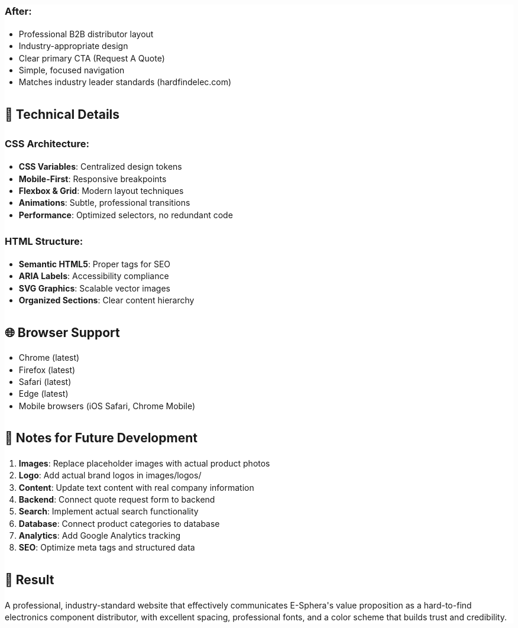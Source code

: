 ### After:
- Professional B2B distributor layout
- Industry-appropriate design
- Clear primary CTA (Request A Quote)
- Simple, focused navigation
- Matches industry leader standards (hardfindelec.com)

## 🔧 Technical Details

### CSS Architecture:
- **CSS Variables**: Centralized design tokens
- **Mobile-First**: Responsive breakpoints
- **Flexbox & Grid**: Modern layout techniques
- **Animations**: Subtle, professional transitions
- **Performance**: Optimized selectors, no redundant code

### HTML Structure:
- **Semantic HTML5**: Proper tags for SEO
- **ARIA Labels**: Accessibility compliance
- **SVG Graphics**: Scalable vector images
- **Organized Sections**: Clear content hierarchy

## 🌐 Browser Support
- Chrome (latest)
- Firefox (latest)
- Safari (latest)
- Edge (latest)
- Mobile browsers (iOS Safari, Chrome Mobile)

## 📝 Notes for Future Development

1. **Images**: Replace placeholder images with actual product photos
2. **Logo**: Add actual brand logos in images/logos/
3. **Content**: Update text content with real company information
4. **Backend**: Connect quote request form to backend
5. **Search**: Implement actual search functionality
6. **Database**: Connect product categories to database
7. **Analytics**: Add Google Analytics tracking
8. **SEO**: Optimize meta tags and structured data

## 🎉 Result
A professional, industry-standard website that effectively communicates E-Sphera's value proposition as a hard-to-find electronics component distributor, with excellent spacing, professional fonts, and a color scheme that builds trust and credibility.
